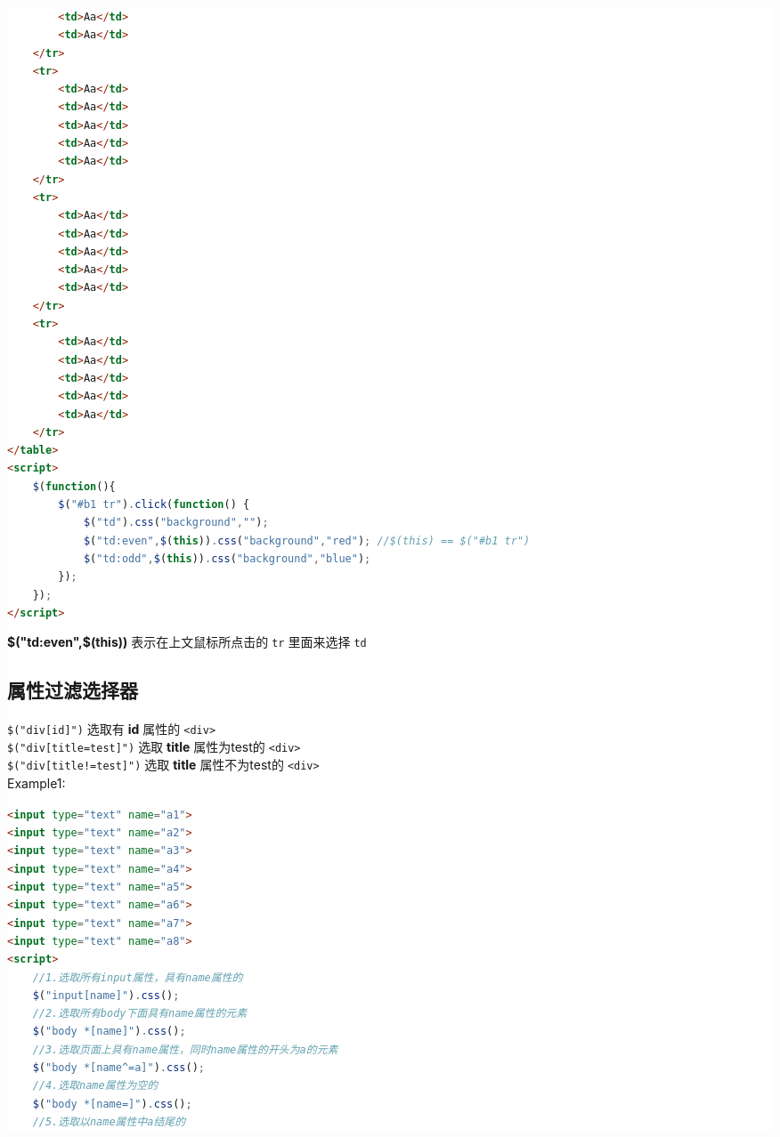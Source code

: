 ```html
        <td>Aa</td>
        <td>Aa</td>
    </tr>		
    <tr>
        <td>Aa</td>
        <td>Aa</td>
        <td>Aa</td>
        <td>Aa</td>
        <td>Aa</td>
    </tr>		
    <tr>
        <td>Aa</td>
        <td>Aa</td>
        <td>Aa</td>
        <td>Aa</td>
        <td>Aa</td>
    </tr>		
    <tr>
        <td>Aa</td>
        <td>Aa</td>
        <td>Aa</td>
        <td>Aa</td>
        <td>Aa</td>
    </tr>
</table>
<script>
    $(function(){
        $("#b1 tr").click(function() {
            $("td").css("background","");
            $("td:even",$(this)).css("background","red"); //$(this) == $("#b1 tr")
            $("td:odd",$(this)).css("background","blue");
        });
    });
</script>
```

**$("td:even",$(this))** 表示在上文鼠标所点击的 `tr` 里面来选择 `td` 

属性过滤选择器
---------------
`$("div[id]")` 选取有 **id** 属性的 `<div>`  
`$("div[title=test]")` 选取 **title** 属性为test的 `<div>`  
`$("div[title!=test]")` 选取 **title** 属性不为test的 `<div>`  
Example1:     

```html
<input type="text" name="a1">
<input type="text" name="a2">
<input type="text" name="a3">
<input type="text" name="a4">
<input type="text" name="a5">
<input type="text" name="a6">
<input type="text" name="a7">
<input type="text" name="a8">
<script>
    //1.选取所有input属性，具有name属性的
    $("input[name]").css();
    //2.选取所有body下面具有name属性的元素
    $("body *[name]").css();
    //3.选取页面上具有name属性，同时name属性的开头为a的元素
    $("body *[name^=a]").css();
    //4.选取name属性为空的
    $("body *[name=]").css();
    //5.选取以name属性中a结尾的
```